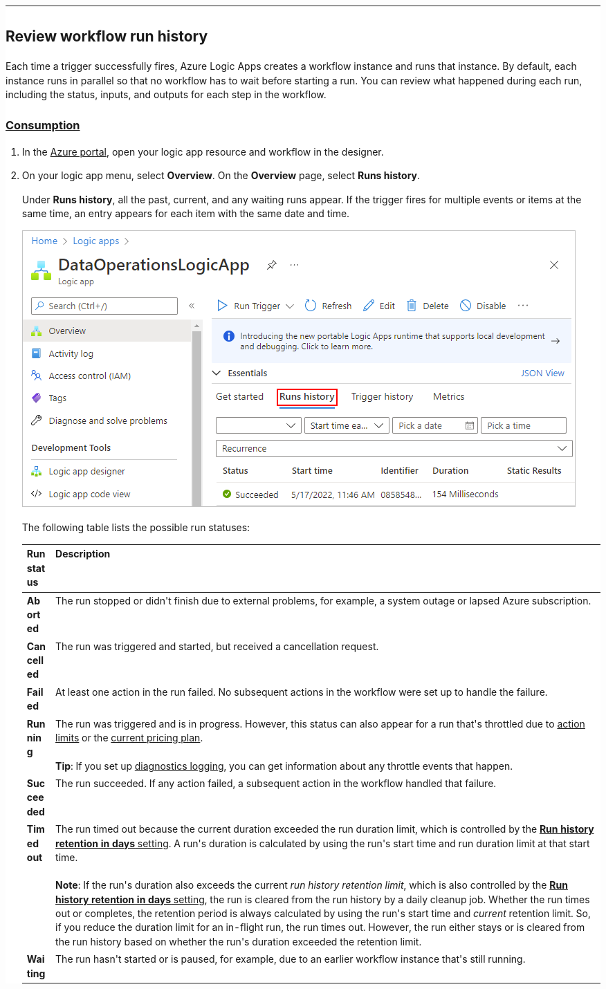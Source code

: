 
---

<a name="review-runs-history"></a>

## Review workflow run history

Each time a trigger successfully fires, Azure Logic Apps creates a workflow instance and runs that instance. By default, each instance runs in parallel so that no workflow has to wait before starting a run. You can review what happened during each run, including the status, inputs, and outputs for each step in the workflow.

### [Consumption](#tab/consumption)

1. In the [Azure portal](https://portal.azure.com), open your logic app resource and workflow in the designer.

1. On your logic app menu, select **Overview**. On the **Overview** page, select **Runs history**.

   Under **Runs history**, all the past, current, and any waiting runs appear. If the trigger fires for multiple events or items at the same time, an entry appears for each item with the same date and time.

   ![Screenshot shows Consumption workflow and Overview page with selected option for Runs history.](./media/monitor-logic-apps/overview-logic-app-runs-history-consumption.png)

   The following table lists the possible run statuses:

   | Run status | Description |
   |------------|-------------|
   | **Aborted** | The run stopped or didn't finish due to external problems, for example, a system outage or lapsed Azure subscription. |
   | **Cancelled** | The run was triggered and started, but received a cancellation request. |
   | **Failed** | At least one action in the run failed. No subsequent actions in the workflow were set up to handle the failure. |
   | **Running** | The run was triggered and is in progress. However, this status can also appear for a run that's throttled due to [action limits](logic-apps-limits-and-config.md) or the [current pricing plan](https://azure.microsoft.com/pricing/details/logic-apps/). <br><br>**Tip**: If you set up [diagnostics logging](monitor-workflows-collect-diagnostic-data.md), you can get information about any throttle events that happen. |
   | **Succeeded** | The run succeeded. If any action failed, a subsequent action in the workflow handled that failure. |
   | **Timed out** | The run timed out because the current duration exceeded the run duration limit, which is controlled by the [**Run history retention in days** setting](logic-apps-limits-and-config.md#run-duration-retention-limits). A run's duration is calculated by using the run's start time and run duration limit at that start time. <br><br>**Note**: If the run's duration also exceeds the current *run history retention limit*, which is also controlled by the [**Run history retention in days** setting](logic-apps-limits-and-config.md#run-duration-retention-limits), the run is cleared from the run history by a daily cleanup job. Whether the run times out or completes, the retention period is always calculated by using the run's start time and *current* retention limit. So, if you reduce the duration limit for an in-flight run, the run times out. However, the run either stays or is cleared from the run history based on whether the run's duration exceeded the retention limit. |
   | **Waiting** | The run hasn't started or is paused, for example, due to an earlier workflow instance that's still running. |
